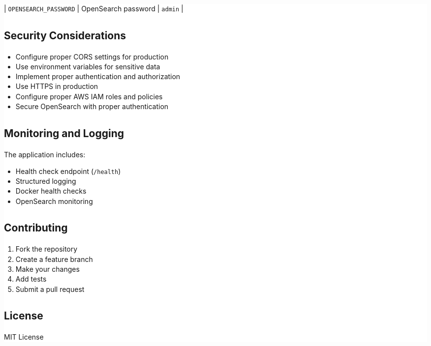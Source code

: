 | `OPENSEARCH_PASSWORD` | OpenSearch password | `admin` |

## Security Considerations

- Configure proper CORS settings for production
- Use environment variables for sensitive data
- Implement proper authentication and authorization
- Use HTTPS in production
- Configure proper AWS IAM roles and policies
- Secure OpenSearch with proper authentication

## Monitoring and Logging

The application includes:
- Health check endpoint (`/health`)
- Structured logging
- Docker health checks
- OpenSearch monitoring

## Contributing

1. Fork the repository
2. Create a feature branch
3. Make your changes
4. Add tests
5. Submit a pull request

## License

MIT License 
